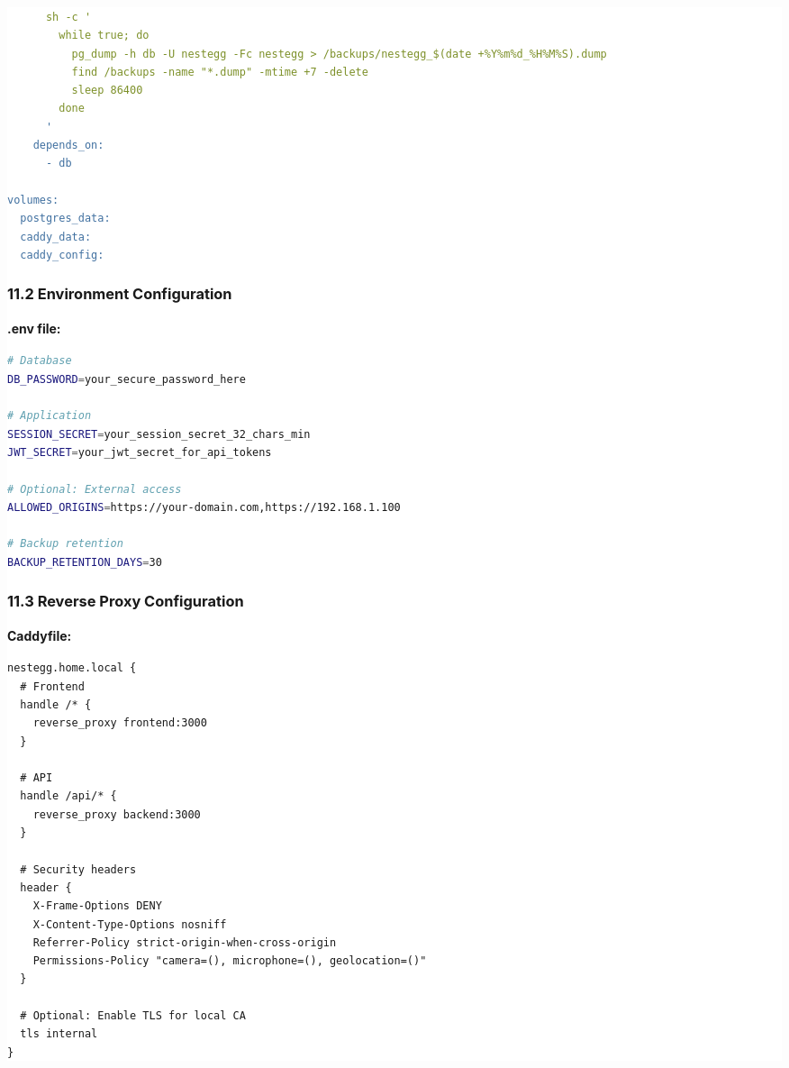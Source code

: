 ```yaml
      sh -c '
        while true; do
          pg_dump -h db -U nestegg -Fc nestegg > /backups/nestegg_$(date +%Y%m%d_%H%M%S).dump
          find /backups -name "*.dump" -mtime +7 -delete
          sleep 86400
        done
      '
    depends_on:
      - db

volumes:
  postgres_data:
  caddy_data:
  caddy_config:
```

### 11.2 Environment Configuration

**.env file:**
```bash
# Database
DB_PASSWORD=your_secure_password_here

# Application
SESSION_SECRET=your_session_secret_32_chars_min
JWT_SECRET=your_jwt_secret_for_api_tokens

# Optional: External access
ALLOWED_ORIGINS=https://your-domain.com,https://192.168.1.100

# Backup retention
BACKUP_RETENTION_DAYS=30
```

### 11.3 Reverse Proxy Configuration

**Caddyfile:**
```caddyfile
nestegg.home.local {
  # Frontend
  handle /* {
    reverse_proxy frontend:3000
  }
  
  # API
  handle /api/* {
    reverse_proxy backend:3000
  }
  
  # Security headers
  header {
    X-Frame-Options DENY
    X-Content-Type-Options nosniff
    Referrer-Policy strict-origin-when-cross-origin
    Permissions-Policy "camera=(), microphone=(), geolocation=()"
  }
  
  # Optional: Enable TLS for local CA
  tls internal
}
```
